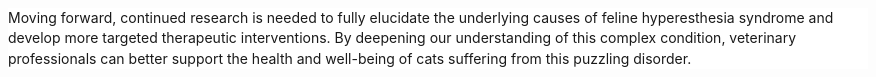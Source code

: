 Moving forward, continued research is needed to fully elucidate the underlying causes of feline hyperesthesia syndrome and develop more targeted therapeutic interventions. By deepening our understanding of this complex condition, veterinary professionals can better support the health and well-being of cats suffering from this puzzling disorder.